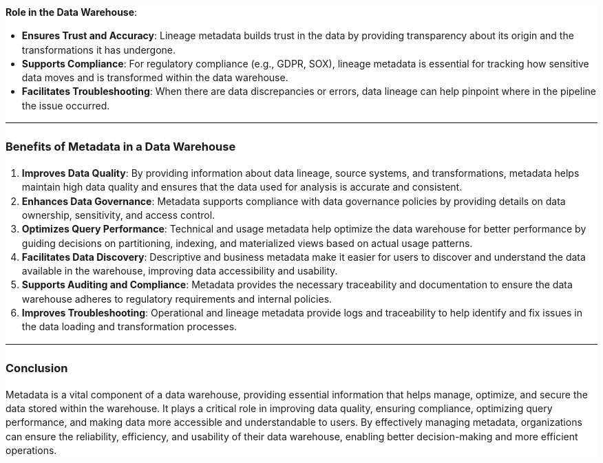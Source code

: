 **Role in the Data Warehouse**:
- **Ensures Trust and Accuracy**: Lineage metadata builds trust in the data by providing transparency about its origin and the transformations it has undergone.
- **Supports Compliance**: For regulatory compliance (e.g., GDPR, SOX), lineage metadata is essential for tracking how sensitive data moves and is transformed within the data warehouse.
- **Facilitates Troubleshooting**: When there are data discrepancies or errors, data lineage can help pinpoint where in the pipeline the issue occurred.

---

### Benefits of Metadata in a Data Warehouse

1. **Improves Data Quality**: By providing information about data lineage, source systems, and transformations, metadata helps maintain high data quality and ensures that the data used for analysis is accurate and consistent.
2. **Enhances Data Governance**: Metadata supports compliance with data governance policies by providing details on data ownership, sensitivity, and access control.
3. **Optimizes Query Performance**: Technical and usage metadata help optimize the data warehouse for better performance by guiding decisions on partitioning, indexing, and materialized views based on actual usage patterns.
4. **Facilitates Data Discovery**: Descriptive and business metadata make it easier for users to discover and understand the data available in the warehouse, improving data accessibility and usability.
5. **Supports Auditing and Compliance**: Metadata provides the necessary traceability and documentation to ensure the data warehouse adheres to regulatory requirements and internal policies.
6. **Improves Troubleshooting**: Operational and lineage metadata provide logs and traceability to help identify and fix issues in the data loading and transformation processes.

---

### Conclusion

Metadata is a vital component of a data warehouse, providing essential information that helps manage, optimize, and secure the data stored within the warehouse. It plays a critical role in improving data quality, ensuring compliance, optimizing query performance, and making data more accessible and understandable to users. By effectively managing metadata, organizations can ensure the reliability, efficiency, and usability of their data warehouse, enabling better decision-making and more efficient operations.